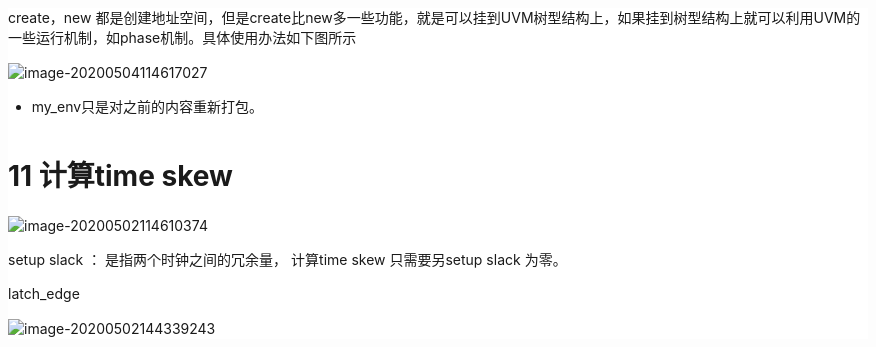 create，new 都是创建地址空间，但是create比new多一些功能，就是可以挂到UVM树型结构上，如果挂到树型结构上就可以利用UVM的一些运行机制，如phase机制。具体使用办法如下图所示

![image-20200504114617027](https://tva1.sinaimg.cn/large/007S8ZIlgy1geg9trfhw2j30oo0bwn4i.jpg)

- my_env只是对之前的内容重新打包。



# 11 计算time skew

![image-20200502114610374](https://tva1.sinaimg.cn/large/007S8ZIlgy1gedyl3vx9hj30vn0l37fp.jpg)

setup slack ： 是指两个时钟之间的冗余量， 计算time skew 只需要另setup slack 为零。

latch_edge  

![image-20200502144339243](https://tva1.sinaimg.cn/large/007S8ZIlgy1gee3prs8rij30xe0lwwqk.jpg)

